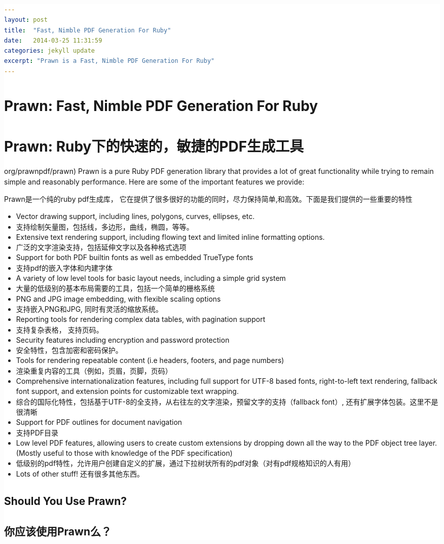 ```yaml
---
layout: post
title:  "Fast, Nimble PDF Generation For Ruby"
date:   2014-03-25 11:31:59
categories: jekyll update
excerpt: "Prawn is a Fast, Nimble PDF Generation For Ruby"
---
```


# Prawn: Fast, Nimble PDF Generation For Ruby

# Prawn: Ruby下的快速的，敏捷的PDF生成工具

org/prawnpdf/prawn)
Prawn is a pure Ruby PDF generation library that provides a lot of great functionality while trying to remain simple and reasonably performance. Here are some of the important features we provide:

Prawn是一个纯的ruby pdf生成库， 它在提供了很多很好的功能的同时，尽力保持简单,和高效。下面是我们提供的一些重要的特性

* Vector drawing support, including lines, polygons, curves, ellipses, etc.
* 支持绘制矢量图，包括线，多边形，曲线，椭圆，等等。
* Extensive text rendering support, including flowing text and limited inline formatting options. 
* 广泛的文字渲染支持，包括延伸文字以及各种格式选项
* Support for both PDF builtin fonts as well as embedded TrueType fonts
* 支持pdf的嵌入字体和内建字体
* A variety of low level tools for basic layout needs, including a simple grid system
* 大量的低级别的基本布局需要的工具，包括一个简单的栅格系统
* PNG and JPG image embedding, with flexible scaling options
* 支持嵌入PNG和JPG, 同时有灵活的缩放系统。
* Reporting tools for rendering complex data tables, with pagination support
* 支持复杂表格， 支持页码。
* Security features including encryption and password protection
* 安全特性，包含加密和密码保护。
* Tools for rendering repeatable content (i.e headers, footers, and page numbers)
* 渲染重复内容的工具（例如，页眉，页脚，页码）
* Comprehensive internationalization features, including full support for UTF-8 based fonts, right-to-left text rendering, fallback font support, and extension points for customizable text wrapping.
* 综合的国际化特性，包括基于UTF-8的全支持，从右往左的文字渲染，预留文字的支持（fallback font）, 还有扩展字体包装。这里不是很清晰
* Support for PDF outlines for document navigation
* 支持PDF目录
* Low level PDF features, allowing users to create custom extensions by dropping down all the way to the PDF object tree layer. (Mostly useful to those with knowledge of the PDF specification)
* 低级别的pdf特性，允许用户创建自定义的扩展，通过下拉树状所有的pdf对象（对有pdf规格知识的人有用）
* Lots of other stuff!
还有很多其他东西。

## Should You Use Prawn?

## 你应该使用Prawn么？

